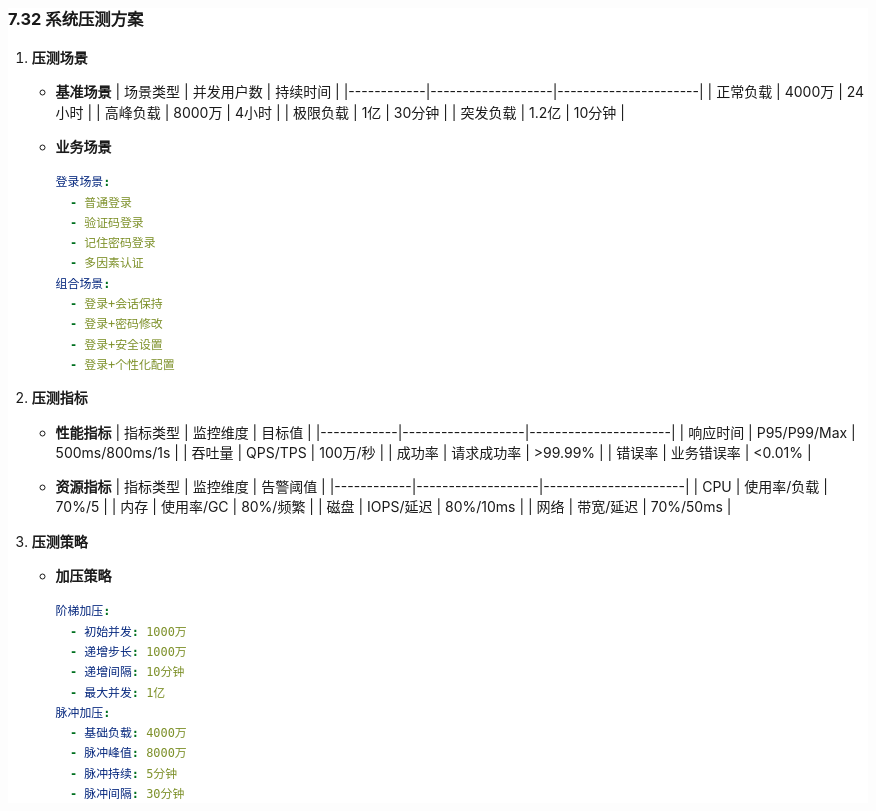 ### 7.32 系统压测方案
1. **压测场景**
   - **基准场景**
     | 场景类型    | 并发用户数         | 持续时间              |
     |------------|-------------------|----------------------|
     | 正常负载   | 4000万           | 24小时                |
     | 高峰负载   | 8000万           | 4小时                 |
     | 极限负载   | 1亿              | 30分钟                |
     | 突发负载   | 1.2亿            | 10分钟                |

   - **业务场景**
     ```yaml
     登录场景:
       - 普通登录
       - 验证码登录
       - 记住密码登录
       - 多因素认证
     组合场景:
       - 登录+会话保持
       - 登录+密码修改
       - 登录+安全设置
       - 登录+个性化配置
     ```

2. **压测指标**
   - **性能指标**
     | 指标类型    | 监控维度           | 目标值                |
     |------------|-------------------|----------------------|
     | 响应时间   | P95/P99/Max      | 500ms/800ms/1s      |
     | 吞吐量     | QPS/TPS          | 100万/秒             |
     | 成功率     | 请求成功率        | >99.99%              |
     | 错误率     | 业务错误率        | <0.01%               |

   - **资源指标**
     | 指标类型    | 监控维度           | 告警阈值              |
     |------------|-------------------|----------------------|
     | CPU        | 使用率/负载       | 70%/5                |
     | 内存       | 使用率/GC        | 80%/频繁             |
     | 磁盘       | IOPS/延迟        | 80%/10ms            |
     | 网络       | 带宽/延迟        | 70%/50ms            |

3. **压测策略**
   - **加压策略**
     ```yaml
     阶梯加压:
       - 初始并发: 1000万
       - 递增步长: 1000万
       - 递增间隔: 10分钟
       - 最大并发: 1亿
     脉冲加压:
       - 基础负载: 4000万
       - 脉冲峰值: 8000万
       - 脉冲持续: 5分钟
       - 脉冲间隔: 30分钟
     ```
